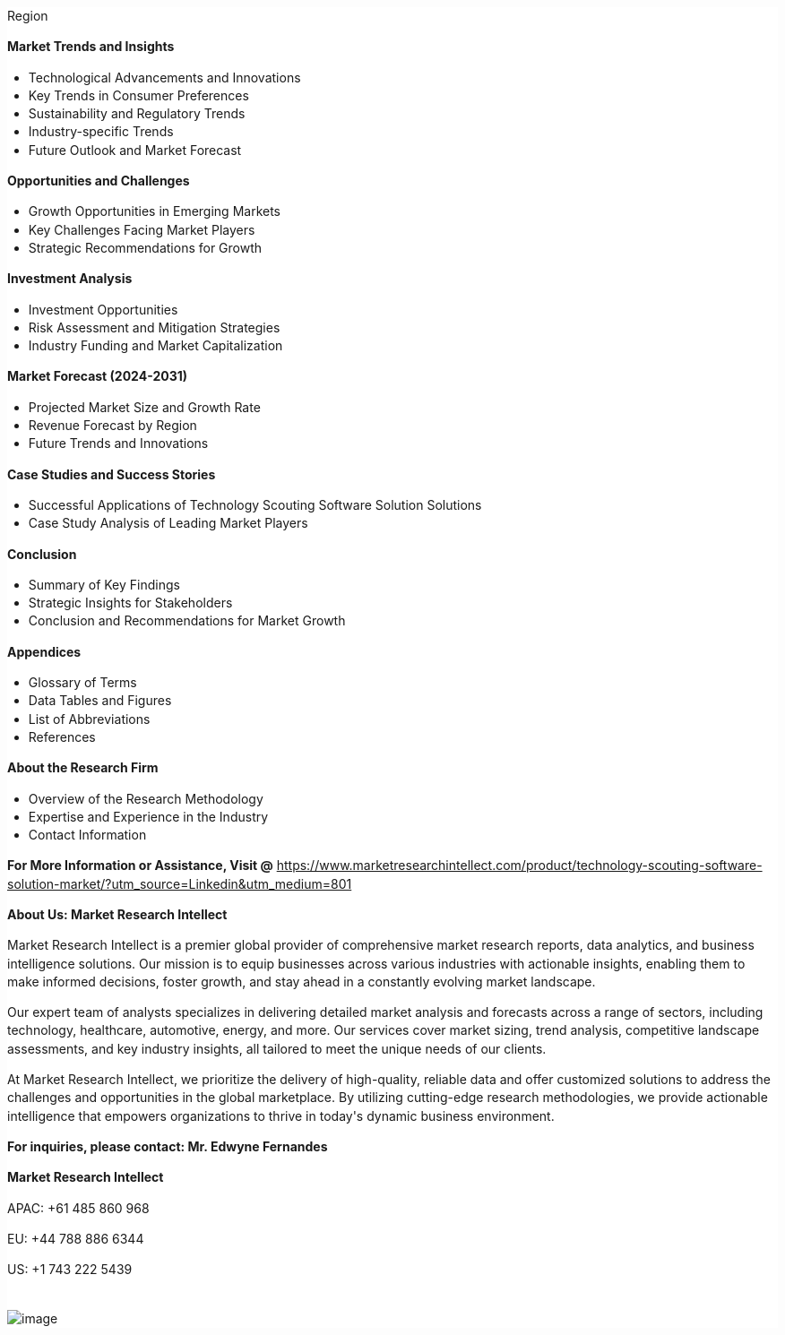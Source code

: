 Region</li></ul><p><strong>Market Trends and Insights</strong></p><ul><li>Technological Advancements and Innovations</li><li>Key Trends in Consumer Preferences</li><li>Sustainability and Regulatory Trends</li><li>Industry-specific Trends</li><li>Future Outlook and Market Forecast</li></ul><p><strong>Opportunities and Challenges</strong></p><ul><li>Growth Opportunities in Emerging Markets</li><li>Key Challenges Facing Market Players</li><li>Strategic Recommendations for Growth</li></ul><p><strong>Investment Analysis</strong></p><ul><li>Investment Opportunities</li><li>Risk Assessment and Mitigation Strategies</li><li>Industry Funding and Market Capitalization</li></ul><p><strong>Market Forecast (2024-2031)</strong></p><ul><li>Projected Market Size and Growth Rate</li><li>Revenue Forecast by Region</li><li>Future Trends and Innovations</li></ul><p><strong>Case Studies and Success Stories</strong></p><ul><li>Successful Applications of Technology Scouting Software Solution Solutions</li><li>Case Study Analysis of Leading Market Players</li></ul><p><strong>Conclusion</strong></p><ul><li>Summary of Key Findings</li><li>Strategic Insights for Stakeholders</li><li>Conclusion and Recommendations for Market Growth</li></ul><p><strong>Appendices</strong></p><ul><li>Glossary of Terms</li><li>Data Tables and Figures</li><li>List of Abbreviations</li><li>References</li></ul><p><strong>About the Research Firm</strong></p><ul><li>Overview of the Research Methodology</li><li>Expertise and Experience in the Industry</li><li>Contact Information</li></ul></div><div class="article-main__content" data-test-id="publishing-text-block"><p><span class="font-[700]"><strong>For More Information or Assistance, Visit @</strong>&nbsp;<a href="https://www.marketresearchintellect.com/product/technology-scouting-software-solution-market/?utm_source=Linkedin&utm_medium=801">https://www.marketresearchintellect.com/product/technology-scouting-software-solution-market/?utm_source=Linkedin&utm_medium=801</a></span></p><p><strong>About Us: Market Research Intellect</strong></p><p>Market Research Intellect is a premier global provider of comprehensive market research reports, data analytics, and business intelligence solutions. Our mission is to equip businesses across various industries with actionable insights, enabling them to make informed decisions, foster growth, and stay ahead in a constantly evolving market landscape.</p><p>Our expert team of analysts specializes in delivering detailed market analysis and forecasts across a range of sectors, including technology, healthcare, automotive, energy, and more. Our services cover market sizing, trend analysis, competitive landscape assessments, and key industry insights, all tailored to meet the unique needs of our clients.</p><p>At Market Research Intellect, we prioritize the delivery of high-quality, reliable data and offer customized solutions to address the challenges and opportunities in the global marketplace. By utilizing cutting-edge research methodologies, we provide actionable intelligence that empowers organizations to thrive in today's dynamic business environment.</p><p><strong>For inquiries, please contact: Mr. Edwyne Fernandes</strong></p><p><strong>Market Research Intellect</strong></p><p>APAC: +61 485 860 968</p><p>EU: +44 788 886 6344</p><p>US: +1 743 222 5439</p></div><div class="article-main__content" data-test-id="publishing-text-block">&nbsp;</div>
![image](https://github.com/user-attachments/assets/4d4cf2ad-10c1-4f6b-b36c-a06aefc1b878)
